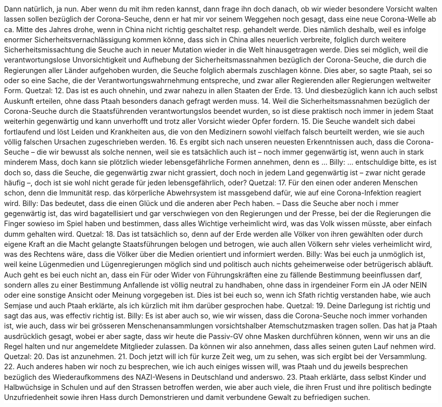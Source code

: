 Dann natürlich, ja nun. Aber wenn du mit ihm reden kannst, dann frage ihn doch danach, ob wir wieder besondere Vorsicht walten lassen sollen bezüglich der Corona-Seuche, denn er hat mir vor seinem Weggehen noch gesagt, dass eine neue Corona-Welle ab ca. Mitte des Jahres drohe, wenn in China nicht richtig geschaltet resp. gehandelt werde. Dies nämlich deshalb, weil es infolge enormer Sicherheitsvernachlässigung kommen könne, dass sich in China alles neuerlich verbreite, folglich durch weitere Sicherheitsmissachtung die Seuche auch in neuer Mutation wieder in die Welt hinausgetragen werde. Dies sei möglich, weil die verantwortungslose Unvorsichtigkeit und Aufhebung der Sicherheitsmassnahmen bezüglich der Corona-Seuche, die durch die Regierungen aller Länder aufgehoben wurden, die Seuche folglich abermals zuschlagen könne. Dies aber, so sagte Ptaah, sei so oder so eine Sache, die der Verantwortungswahrnehmung entspreche, und zwar aller Regierenden aller Regierungen weltweiter Form.
Quetzal:
12. Das ist es auch ohnehin, und zwar nahezu in allen Staaten der Erde.
13. Und diesbezüglich kann ich auch selbst Auskunft erteilen, ohne dass Ptaah besonders danach gefragt werden muss.
14. Weil die Sicherheitsmassnahmen bezüglich der Corona-Seuche durch die Staatsführenden verantwortungslos beendet wurden, so ist diese praktisch noch immer in jedem Staat weiterhin gegenwärtig und kann unverhofft und trotz aller Vorsicht wieder Opfer fordern.
15. Die Seuche wandelt sich dabei fortlaufend und löst Leiden und Krankheiten aus, die von den Medizinern sowohl vielfach falsch beurteilt werden, wie sie auch völlig falschen Ursachen zugeschrieben werden.
16. Es ergibt sich nach unseren neuesten Erkenntnissen auch, dass die Corona-Seuche – die wir bewusst als solche nennen, weil sie es tatsächlich auch ist – noch immer gegenwärtig ist, wenn auch in stark minderem Mass, doch kann sie plötzlich wieder lebensgefährliche Formen annehmen, denn es …
Billy:
… entschuldige bitte, es ist doch so, dass die Seuche, die gegenwärtig zwar nicht grassiert, doch noch in jedem Land gegenwärtig ist – zwar nicht gerade häufig –, doch ist sie wohl nicht gerade für jeden lebensgefährlich, oder?
Quetzal:
17. Für den einen oder anderen Menschen schon, denn die Immunität resp. das körperliche Abwehrsystem ist massgebend dafür, wie auf eine Corona-Infektion reagiert wird.
Billy:
Das bedeutet, dass die einen Glück und die anderen aber Pech haben. – Dass die Seuche aber noch i mmer gegenwärtig ist, das wird bagatellisiert und gar verschwiegen von den Regierungen und der Presse, bei der die Regierungen die Finger sowieso im Spiel haben und bestimmen, dass alles Wichtige verheimlicht wird, was das Volk wissen müsste, aber einfach dumm gehalten wird.
Quetzal:
18. Das ist tatsächlich so, denn auf der Erde werden alle Völker von ihren gewählten oder durch eigene Kraft an die Macht gelangte Staatsführungen belogen und betrogen, wie auch allen Völkern sehr vieles verheimlicht wird, was des Rechtens wäre, dass die Völker über die Medien orientiert und informiert werden.
Billy:
Was bei euch ja unmöglich ist, weil keine Lügenmedien und Lügenregierungen möglich sind und politisch auch nichts geheimerweise oder betrügerisch abläuft. Auch geht es bei euch nicht an, dass ein Für oder Wider von Führungskräften eine zu fällende Bestimmung beeinflussen darf, sondern alles zu einer Bestimmung Anfallende ist völlig neutral zu handhaben, ohne dass in irgendeiner Form ein JA oder NEIN oder eine sonstige Ansicht oder Meinung vorgegeben ist. Dies ist bei euch so, wenn ich Sfath richtig verstanden habe, wie auch Semjase und auch Ptaah erklärte, als ich kürzlich mit ihm darüber gesprochen habe.
Quetzal:
19. Deine Darlegung ist richtig und sagt das aus, was effectiv richtig ist.
Billy:
Es ist aber auch so, wie wir wissen, dass die Corona-Seuche noch immer vorhanden ist, wie auch, dass wir bei grösseren Menschenansammlungen vorsichtshalber Atemschutzmasken tragen sollen. Das hat ja Ptaah ausdrücklich gesagt, wobei er aber sagte, dass wir heute die Passiv-GV ohne Masken durchführen können, wenn wir uns an die Regel halten und nur angemeldete Mitglieder zulassen. Da können wir also annehmen, dass alles seinen guten Lauf nehmen wird.
Quetzal:
20. Das ist anzunehmen.
21. Doch jetzt will ich für kurze Zeit weg, um zu sehen, was sich ergibt bei der Versammlung.
22. Auch anderes haben wir noch zu besprechen, wie ich auch einiges wissen will, was Ptaah und du jeweils besprechen bezüglich des Wiederaufkommens des NAZI-Wesens in Deutschland und anderswo.
23. Ptaah erklärte, dass selbst Kinder und Halbwüchsige in Schulen und auf den Strassen betroffen werden, wie aber auch viele, die ihren Frust und ihre politisch bedingte Unzufriedenheit sowie ihren Hass durch Demonstrieren und damit verbundene Gewalt zu befriedigen suchen.
